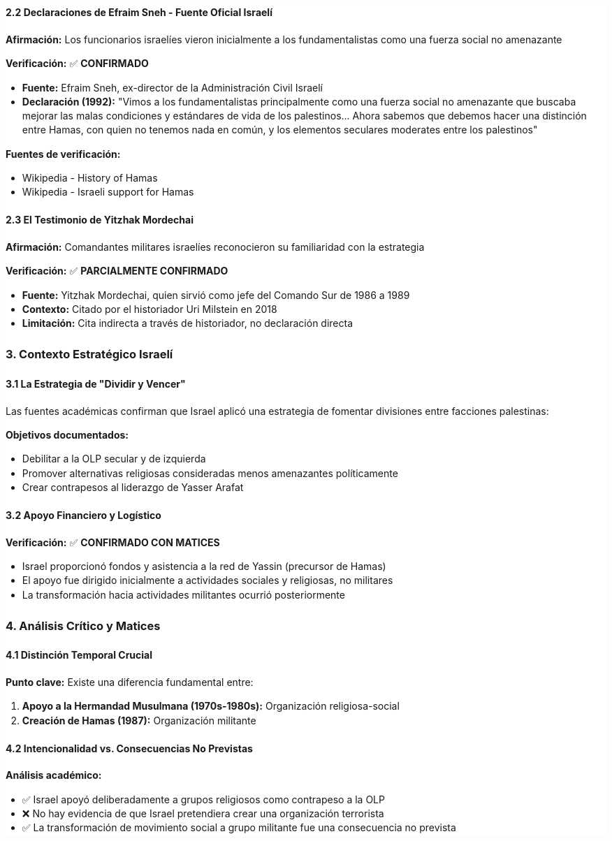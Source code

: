#### 2.2 Declaraciones de Efraim Sneh - Fuente Oficial Israelí

**Afirmación:** Los funcionarios israelíes vieron inicialmente a los fundamentalistas como una fuerza social no amenazante

**Verificación:** ✅ **CONFIRMADO**
- **Fuente:** Efraim Sneh, ex-director de la Administración Civil Israelí
- **Declaración (1992):** "Vimos a los fundamentalistas principalmente como una fuerza social no amenazante que buscaba mejorar las malas condiciones y estándares de vida de los palestinos... Ahora sabemos que debemos hacer una distinción entre Hamas, con quien no tenemos nada en común, y los elementos seculares moderates entre los palestinos"

**Fuentes de verificación:**
- Wikipedia - History of Hamas
- Wikipedia - Israeli support for Hamas

#### 2.3 El Testimonio de Yitzhak Mordechai

**Afirmación:** Comandantes militares israelíes reconocieron su familiaridad con la estrategia

**Verificación:** ✅ **PARCIALMENTE CONFIRMADO**
- **Fuente:** Yitzhak Mordechai, quien sirvió como jefe del Comando Sur de 1986 a 1989
- **Contexto:** Citado por el historiador Uri Milstein en 2018
- **Limitación:** Cita indirecta a través de historiador, no declaración directa

### 3. Contexto Estratégico Israelí

#### 3.1 La Estrategia de "Dividir y Vencer"
Las fuentes académicas confirman que Israel aplicó una estrategia de fomentar divisiones entre facciones palestinas:

**Objetivos documentados:**
- Debilitar a la OLP secular y de izquierda
- Promover alternativas religiosas consideradas menos amenazantes políticamente
- Crear contrapesos al liderazgo de Yasser Arafat

#### 3.2 Apoyo Financiero y Logístico
**Verificación:** ✅ **CONFIRMADO CON MATICES**
- Israel proporcionó fondos y asistencia a la red de Yassin (precursor de Hamas)
- El apoyo fue dirigido inicialmente a actividades sociales y religiosas, no militares
- La transformación hacia actividades militantes ocurrió posteriormente

### 4. Análisis Crítico y Matices

#### 4.1 Distinción Temporal Crucial
**Punto clave:** Existe una diferencia fundamental entre:
1. **Apoyo a la Hermandad Musulmana (1970s-1980s):** Organización religiosa-social
2. **Creación de Hamas (1987):** Organización militante

#### 4.2 Intencionalidad vs. Consecuencias No Previstas
**Análisis académico:**
- ✅ Israel apoyó deliberadamente a grupos religiosos como contrapeso a la OLP
- ❌ No hay evidencia de que Israel pretendiera crear una organización terrorista
- ✅ La transformación de movimiento social a grupo militante fue una consecuencia no prevista
